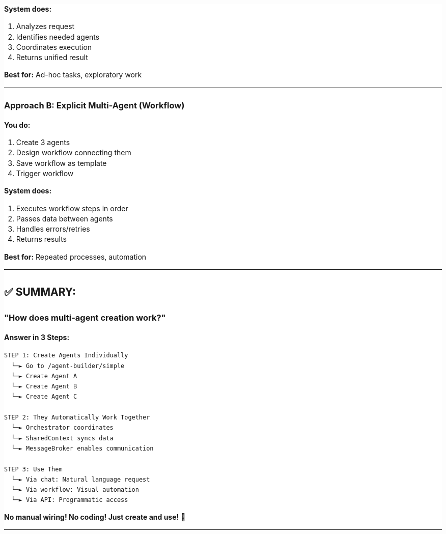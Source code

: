 **System does:**
1. Analyzes request
2. Identifies needed agents
3. Coordinates execution
4. Returns unified result

**Best for:** Ad-hoc tasks, exploratory work

---

### **Approach B: Explicit Multi-Agent (Workflow)**

**You do:**
1. Create 3 agents
2. Design workflow connecting them
3. Save workflow as template
4. Trigger workflow

**System does:**
1. Executes workflow steps in order
2. Passes data between agents
3. Handles errors/retries
4. Returns results

**Best for:** Repeated processes, automation

---

## ✅ **SUMMARY:**

### **"How does multi-agent creation work?"**

**Answer in 3 Steps:**

```
STEP 1: Create Agents Individually
  └─► Go to /agent-builder/simple
  └─► Create Agent A
  └─► Create Agent B  
  └─► Create Agent C

STEP 2: They Automatically Work Together
  └─► Orchestrator coordinates
  └─► SharedContext syncs data
  └─► MessageBroker enables communication

STEP 3: Use Them
  └─► Via chat: Natural language request
  └─► Via workflow: Visual automation
  └─► Via API: Programmatic access
```

**No manual wiring! No coding! Just create and use!** 🎉

---